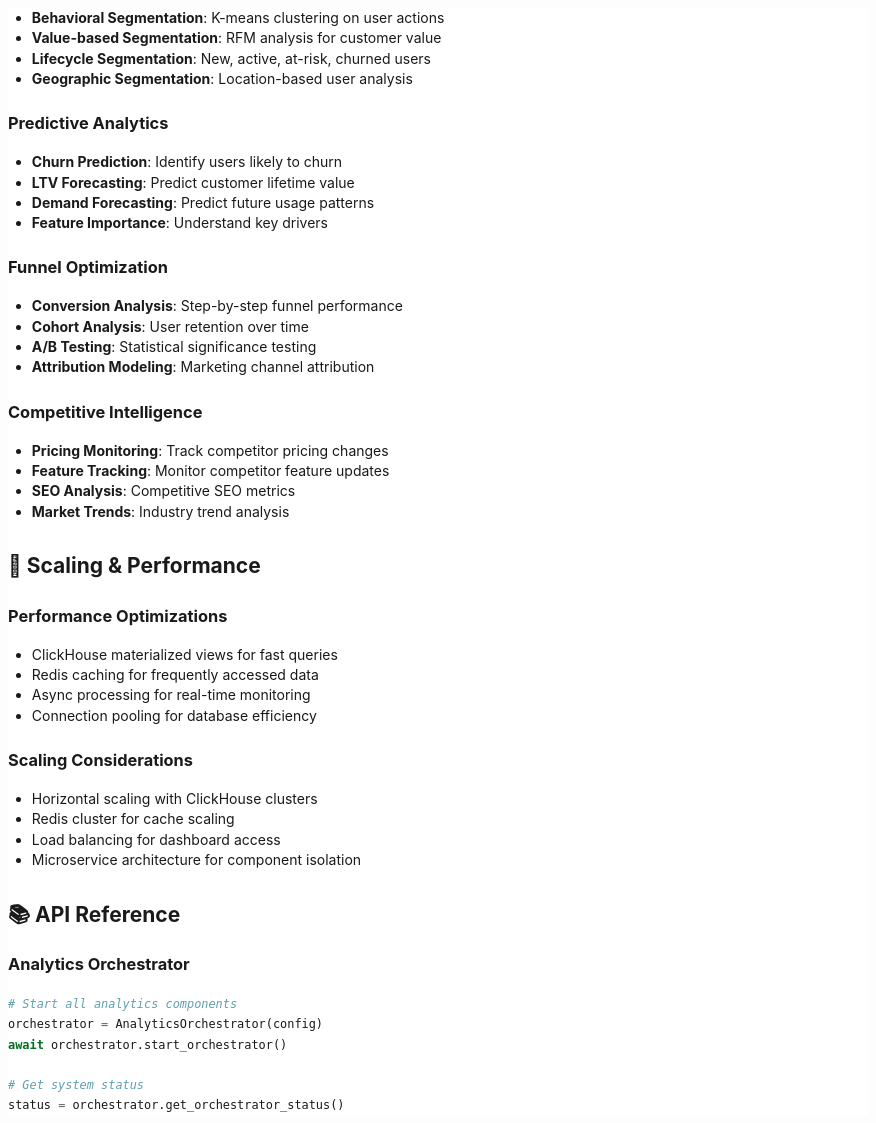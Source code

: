 - **Behavioral Segmentation**: K-means clustering on user actions
- **Value-based Segmentation**: RFM analysis for customer value
- **Lifecycle Segmentation**: New, active, at-risk, churned users
- **Geographic Segmentation**: Location-based user analysis

### Predictive Analytics

- **Churn Prediction**: Identify users likely to churn
- **LTV Forecasting**: Predict customer lifetime value
- **Demand Forecasting**: Predict future usage patterns
- **Feature Importance**: Understand key drivers

### Funnel Optimization

- **Conversion Analysis**: Step-by-step funnel performance
- **Cohort Analysis**: User retention over time
- **A/B Testing**: Statistical significance testing
- **Attribution Modeling**: Marketing channel attribution

### Competitive Intelligence

- **Pricing Monitoring**: Track competitor pricing changes
- **Feature Tracking**: Monitor competitor feature updates
- **SEO Analysis**: Competitive SEO metrics
- **Market Trends**: Industry trend analysis

## 🚀 Scaling & Performance

### Performance Optimizations

- ClickHouse materialized views for fast queries
- Redis caching for frequently accessed data
- Async processing for real-time monitoring
- Connection pooling for database efficiency

### Scaling Considerations

- Horizontal scaling with ClickHouse clusters
- Redis cluster for cache scaling
- Load balancing for dashboard access
- Microservice architecture for component isolation

## 📚 API Reference

### Analytics Orchestrator

```python
# Start all analytics components
orchestrator = AnalyticsOrchestrator(config)
await orchestrator.start_orchestrator()

# Get system status
status = orchestrator.get_orchestrator_status()
```
